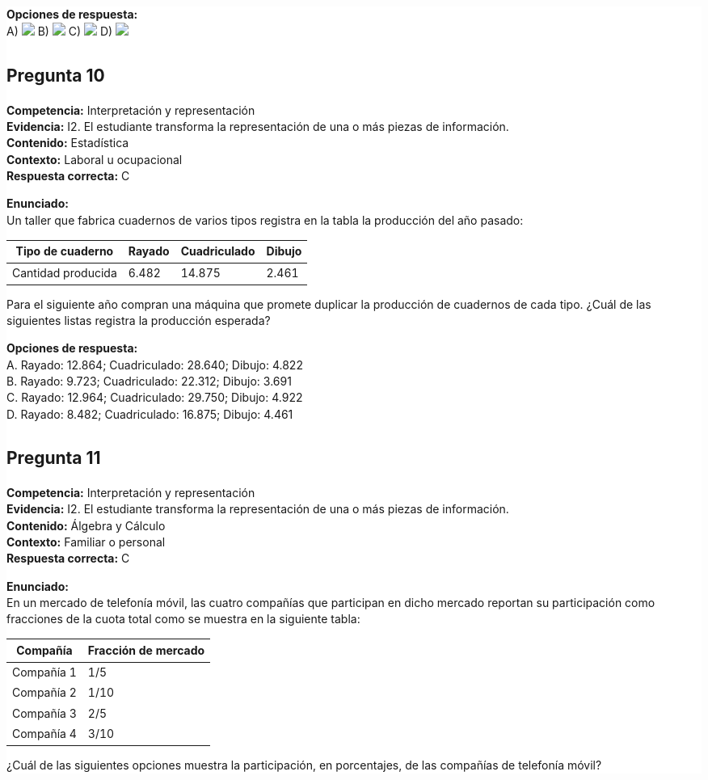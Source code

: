**Opciones de respuesta:**  
A) ![](/uploads/exams/saberpro/question-9-a.png)
B) ![](/uploads/exams/saberpro/question-9-b.png)
C) ![](/uploads/exams/saberpro/question-9-c.png)
D) ![](/uploads/exams/saberpro/question-9-d.png)

## Pregunta 10

**Competencia:** Interpretación y representación  
**Evidencia:** I2. El estudiante transforma la representación de una o más piezas de información.  
**Contenido:** Estadística  
**Contexto:** Laboral u ocupacional  
**Respuesta correcta:** C  

**Enunciado:**  
Un taller que fabrica cuadernos de varios tipos registra en la tabla la producción del año pasado:  

| Tipo de cuaderno | Rayado | Cuadriculado | Dibujo |
|------------------|--------|--------------|--------|
| Cantidad producida | 6.482 | 14.875      | 2.461 |

Para el siguiente año compran una máquina que promete duplicar la producción de cuadernos de cada tipo. ¿Cuál de las siguientes listas registra la producción esperada?  

**Opciones de respuesta:**  
A. Rayado: 12.864; Cuadriculado: 28.640; Dibujo: 4.822  
B. Rayado: 9.723; Cuadriculado: 22.312; Dibujo: 3.691  
C. Rayado: 12.964; Cuadriculado: 29.750; Dibujo: 4.922  
D. Rayado: 8.482; Cuadriculado: 16.875; Dibujo: 4.461  

## Pregunta 11

**Competencia:** Interpretación y representación  
**Evidencia:** I2. El estudiante transforma la representación de una o más piezas de información.  
**Contenido:** Álgebra y Cálculo  
**Contexto:** Familiar o personal  
**Respuesta correcta:** C  

**Enunciado:**  
En un mercado de telefonía móvil, las cuatro compañías que participan en dicho mercado reportan su participación como fracciones de la cuota total como se muestra en la siguiente tabla:  

| Compañía   | Fracción de mercado |
|------------|---------------------|
| Compañía 1 | 1/5                 |
| Compañía 2 | 1/10                |
| Compañía 3 | 2/5                 |
| Compañía 4 | 3/10                |

¿Cuál de las siguientes opciones muestra la participación, en porcentajes, de las compañías de telefonía móvil?  
